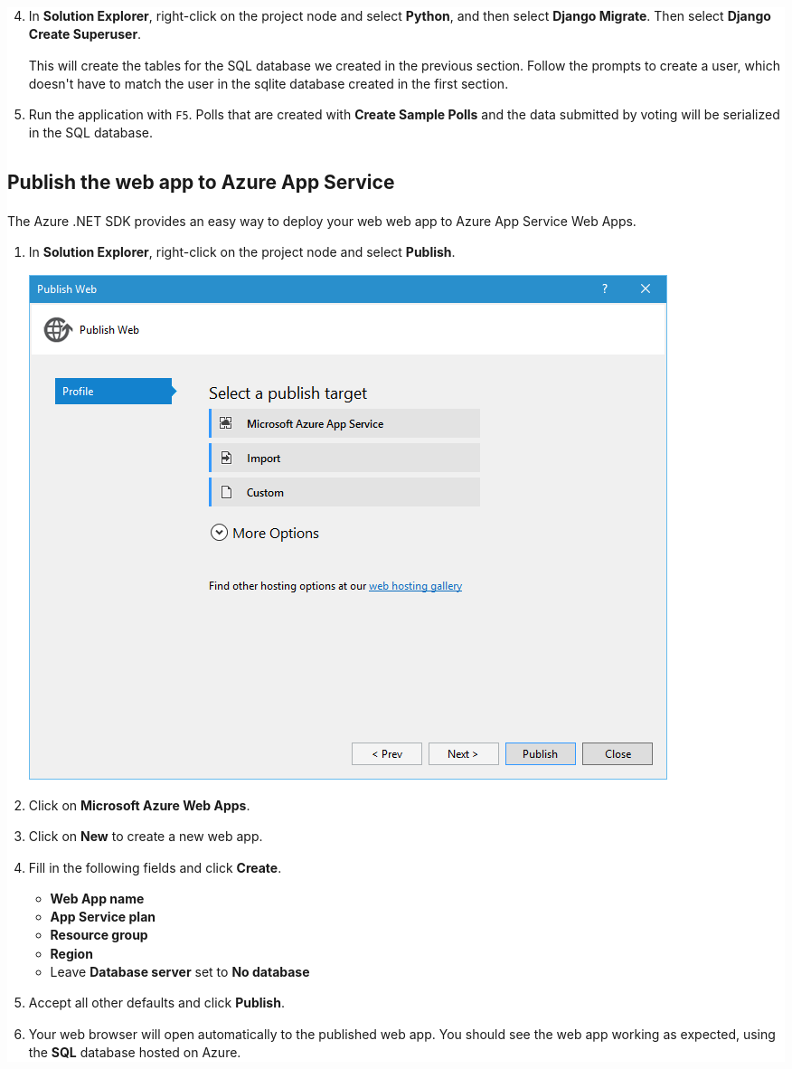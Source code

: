 4. In **Solution Explorer**, right-click on the project node and select **Python**, and then select **Django Migrate**.  Then select **Django Create Superuser**.
   
   This will create the tables for the SQL database we created in the previous section. Follow the prompts to create a user, which doesn't have to match the user in the sqlite database created in the first section.
5. Run the application with `F5`. Polls that are created with **Create Sample Polls** and the data submitted by voting will be serialized in the SQL database.

## Publish the web app to Azure App Service
The Azure .NET SDK provides an easy way to deploy your web web app to Azure App Service Web Apps.

1. In **Solution Explorer**, right-click on the project node and select **Publish**.
   
     ![Publish Web Dialog](./media/web-sites-python-ptvs-django-sql/PollsCommonPublishWebSiteDialog.png)
2. Click on **Microsoft Azure Web Apps**.
3. Click on **New** to create a new web app.
4. Fill in the following fields and click **Create**.
   
   * **Web App name**
   * **App Service plan**
   * **Resource group**
   * **Region**
   * Leave **Database server** set to **No database**
5. Accept all other defaults and click **Publish**.
6. Your web browser will open automatically to the published web app. You should see the web app working as expected, using the **SQL** database hosted on Azure.
   